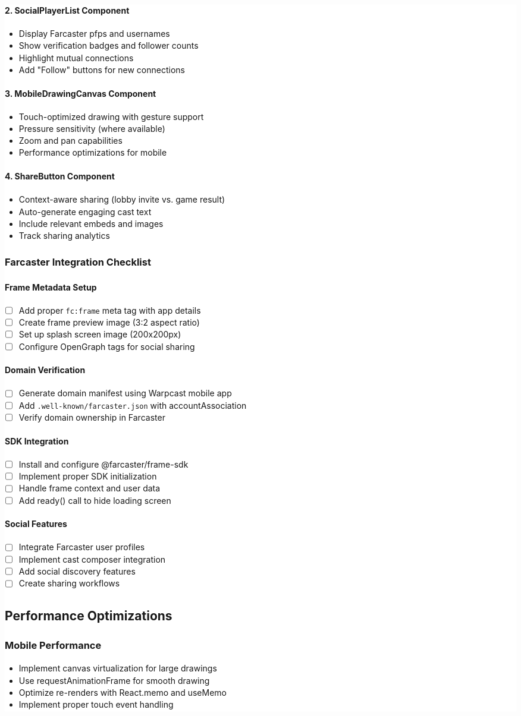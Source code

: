 #### 2. SocialPlayerList Component
- Display Farcaster pfps and usernames
- Show verification badges and follower counts
- Highlight mutual connections
- Add "Follow" buttons for new connections

#### 3. MobileDrawingCanvas Component
- Touch-optimized drawing with gesture support
- Pressure sensitivity (where available)
- Zoom and pan capabilities
- Performance optimizations for mobile

#### 4. ShareButton Component
- Context-aware sharing (lobby invite vs. game result)
- Auto-generate engaging cast text
- Include relevant embeds and images
- Track sharing analytics

### Farcaster Integration Checklist

#### Frame Metadata Setup
- [ ] Add proper `fc:frame` meta tag with app details
- [ ] Create frame preview image (3:2 aspect ratio)
- [ ] Set up splash screen image (200x200px)
- [ ] Configure OpenGraph tags for social sharing

#### Domain Verification
- [ ] Generate domain manifest using Warpcast mobile app
- [ ] Add `.well-known/farcaster.json` with accountAssociation
- [ ] Verify domain ownership in Farcaster

#### SDK Integration
- [ ] Install and configure @farcaster/frame-sdk
- [ ] Implement proper SDK initialization
- [ ] Handle frame context and user data
- [ ] Add ready() call to hide loading screen

#### Social Features
- [ ] Integrate Farcaster user profiles
- [ ] Implement cast composer integration
- [ ] Add social discovery features
- [ ] Create sharing workflows

## Performance Optimizations

### Mobile Performance
- Implement canvas virtualization for large drawings
- Use requestAnimationFrame for smooth drawing
- Optimize re-renders with React.memo and useMemo
- Implement proper touch event handling

